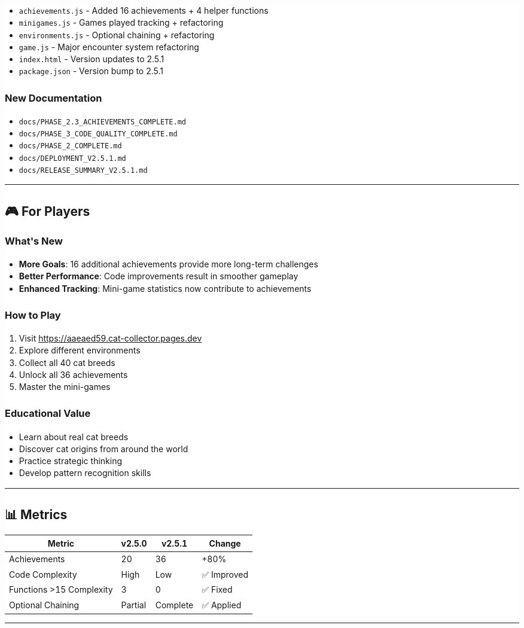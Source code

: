 - `achievements.js` - Added 16 achievements + 4 helper functions
- `minigames.js` - Games played tracking + refactoring
- `environments.js` - Optional chaining + refactoring
- `game.js` - Major encounter system refactoring
- `index.html` - Version updates to 2.5.1
- `package.json` - Version bump to 2.5.1

### New Documentation

- `docs/PHASE_2.3_ACHIEVEMENTS_COMPLETE.md`
- `docs/PHASE_3_CODE_QUALITY_COMPLETE.md`
- `docs/PHASE_2_COMPLETE.md`
- `docs/DEPLOYMENT_V2.5.1.md`
- `docs/RELEASE_SUMMARY_V2.5.1.md`

---

## 🎮 For Players

### What's New

- **More Goals**: 16 additional achievements provide more long-term challenges
- **Better Performance**: Code improvements result in smoother gameplay
- **Enhanced Tracking**: Mini-game statistics now contribute to achievements

### How to Play

1. Visit <https://aaeaed59.cat-collector.pages.dev>
2. Explore different environments
3. Collect all 40 cat breeds
4. Unlock all 36 achievements
5. Master the mini-games

### Educational Value

- Learn about real cat breeds
- Discover cat origins from around the world
- Practice strategic thinking
- Develop pattern recognition skills

---

## 📊 Metrics

| Metric | v2.5.0 | v2.5.1 | Change |
|--------|--------|--------|--------|
| Achievements | 20 | 36 | +80% |
| Code Complexity | High | Low | ✅ Improved |
| Functions >15 Complexity | 3 | 0 | ✅ Fixed |
| Optional Chaining | Partial | Complete | ✅ Applied |

---